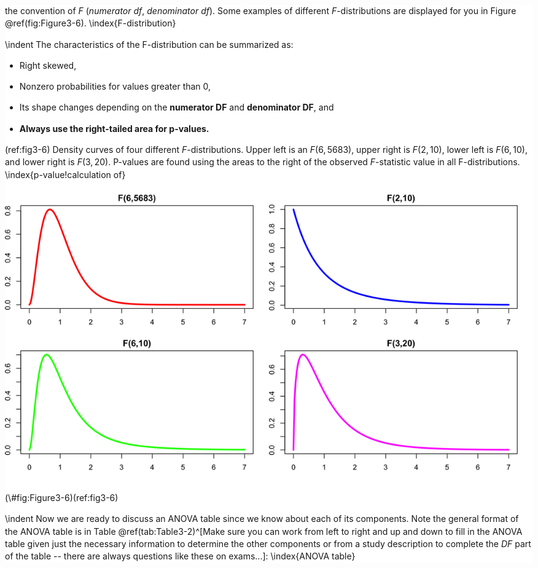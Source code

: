 the convention of $F$ (*numerator df*, *denominator df*). Some examples of 
different $F$-distributions are displayed for you in Figure \@ref(fig:Figure3-6). \index{F-distribution}

\indent The characteristics of the F-distribution can be summarized as:

* Right skewed,

* Nonzero probabilities for values greater than 0, 

* Its shape changes depending on the **numerator DF** and **denominator DF**, and

* **Always use the right-tailed area for p-values.**


(ref:fig3-6) Density curves of four different $F$-distributions. Upper left is an $F(6, 5683)$, upper right is $F(2, 10)$, lower left is $F(6, 10)$, and lower right is $F(3, 20)$. P-values are found using the areas to the right of the observed $F$-statistic value in all F-distributions. \index{p-value!calculation of}

<div class="figure">
<img src="03-oneWayAnova_files/figure-html/Figure3-6-1.png" alt="(ref:fig3-6)" width="960" />
<p class="caption">(\#fig:Figure3-6)(ref:fig3-6)</p>
</div>

\indent Now we are ready to discuss an ANOVA table since we know about each of its 
components. Note the general format of the ANOVA table is in Table \@ref(tab:Table3-2)^[Make sure you can work 
from left to right and up and down to fill in the ANOVA table given just the 
necessary information to determine the other components or from a study description to complete the *DF* part of the table -- there are always questions like these on exams...]:
\index{ANOVA table}
